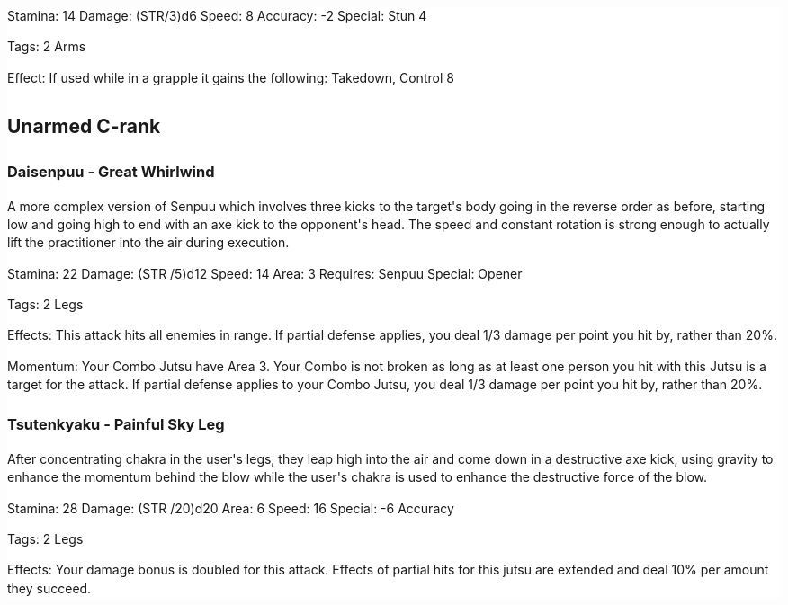 Stamina: 14
Damage: (STR/3)d6
Speed: 8
Accuracy: \-2
Special: Stun 4

Tags: 2 Arms

Effect:
If used while in a grapple it gains the following: Takedown, Control 8

## **Unarmed C-rank**

### **Daisenpuu \- Great Whirlwind**

A more complex version of Senpuu which involves three kicks to the target's body going in the reverse order as before, starting low and going high to end with an axe kick to the opponent's head. The speed and constant rotation is strong enough to actually lift the practitioner into the air during execution.

Stamina: 22
Damage: (STR /5)d12
Speed: 14
Area: 3
Requires: Senpuu
Special: Opener

Tags: 2 Legs

Effects:
This attack hits all enemies in range. If partial defense applies, you deal 1/3 damage per point you hit by, rather than 20\%.

Momentum: Your Combo Jutsu have Area 3. Your Combo is not broken as long as at least one person you hit with this Jutsu is a target for the attack. If partial defense applies to your Combo Jutsu, you deal 1/3 damage per point you hit by, rather than 20\%.


### **Tsutenkyaku \- Painful Sky Leg**

After concentrating chakra in the user's legs, they leap high into the air and come down in a destructive axe kick, using gravity to enhance the momentum behind the blow while the user's chakra is used to enhance the destructive force of the blow.

Stamina: 28
Damage: (STR /20)d20
Area: 6
Speed: 16
Special: \-6 Accuracy

Tags: 2 Legs

Effects:
Your damage bonus is doubled for this attack. Effects of partial hits for this jutsu are extended and deal 10\% per amount they succeed.  
